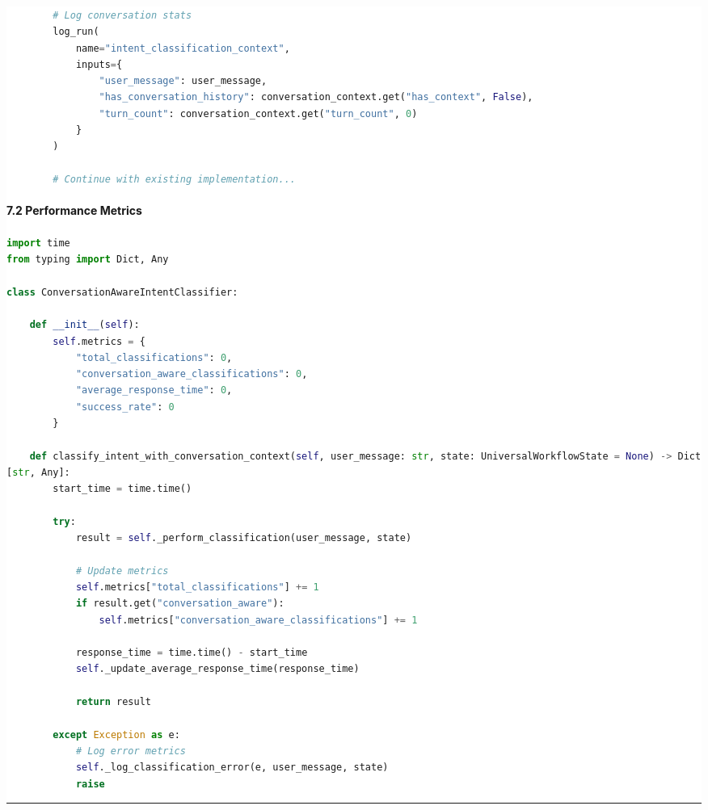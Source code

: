 ```python
        # Log conversation stats
        log_run(
            name="intent_classification_context",
            inputs={
                "user_message": user_message,
                "has_conversation_history": conversation_context.get("has_context", False),
                "turn_count": conversation_context.get("turn_count", 0)
            }
        )
        
        # Continue with existing implementation...
```

#### 7.2 Performance Metrics
```python
import time
from typing import Dict, Any

class ConversationAwareIntentClassifier:
    
    def __init__(self):
        self.metrics = {
            "total_classifications": 0,
            "conversation_aware_classifications": 0,
            "average_response_time": 0,
            "success_rate": 0
        }
    
    def classify_intent_with_conversation_context(self, user_message: str, state: UniversalWorkflowState = None) -> Dict[str, Any]:
        start_time = time.time()
        
        try:
            result = self._perform_classification(user_message, state)
            
            # Update metrics
            self.metrics["total_classifications"] += 1
            if result.get("conversation_aware"):
                self.metrics["conversation_aware_classifications"] += 1
            
            response_time = time.time() - start_time
            self._update_average_response_time(response_time)
            
            return result
            
        except Exception as e:
            # Log error metrics
            self._log_classification_error(e, user_message, state)
            raise
```

---